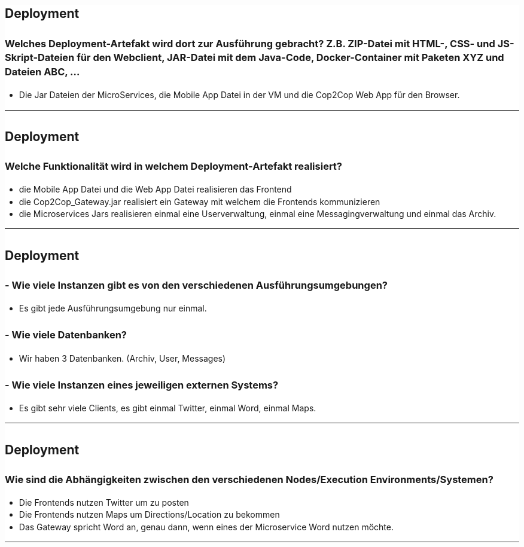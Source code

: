 
## Deployment
### Welches Deployment-Artefakt wird dort zur Ausführung gebracht? Z.B. ZIP-Datei mit HTML-, CSS- und JS-Skript-Dateien für den Webclient, JAR-Datei mit dem Java-Code, Docker-Container mit Paketen XYZ und Dateien ABC, …
- Die Jar Dateien der MicroServices, die Mobile App Datei in der VM und die Cop2Cop Web App für den Browser.

---

## Deployment
### Welche Funktionalität wird in welchem Deployment-Artefakt realisiert?
- die Mobile App Datei und die Web App Datei realisieren das Frontend 
- die Cop2Cop_Gateway.jar realisiert ein Gateway mit welchem die Frontends kommunizieren
- die Microservices Jars realisieren einmal eine Userverwaltung, einmal eine Messagingverwaltung und einmal das Archiv. 

---

## Deployment
### - Wie viele Instanzen gibt es von den verschiedenen Ausführungsumgebungen? 
- Es gibt jede Ausführungsumgebung nur einmal.

### - Wie viele Datenbanken? 
- Wir haben 3 Datenbanken. (Archiv, User, Messages)

### - Wie viele Instanzen eines jeweiligen externen Systems? 
- Es gibt sehr viele Clients, es gibt einmal Twitter, einmal Word, einmal Maps.

---

## Deployment
### Wie sind die Abhängigkeiten zwischen den verschiedenen Nodes/Execution Environments/Systemen?
- Die Frontends nutzen Twitter um zu posten
- Die Frontends nutzen Maps um Directions/Location zu bekommen 
- Das Gateway spricht Word an, genau dann, wenn eines der Microservice Word nutzen möchte. 

---
